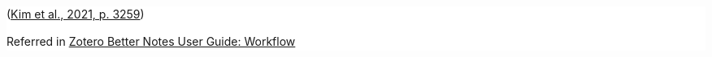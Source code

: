 <span class="citation" data-citation="%7B%22citationItems%22%3A%5B%7B%22uris%22%3A%5B%22http%3A%2F%2Fzotero.org%2Fusers%2F8071752%2Fitems%2F4MAGKTIY%22%5D%2C%22locator%22%3A%223259%22%7D%5D%2C%22properties%22%3A%7B%7D%7D" ztype="zcitation">(<span class="citation-item"><a href="zotero://select/library/items/4MAGKTIY">Kim et al., 2021, p. 3259</a></span>)</span>

Referred in [Zotero Better Notes User Guide: Workflow](zotero://note/u/LCEB5G5I/?ignore=1\&line=-1)
